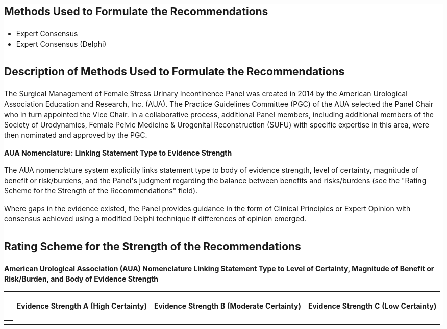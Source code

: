 ## Methods Used to Formulate the Recommendations

- Expert Consensus
- Expert Consensus (Delphi)

## Description of Methods Used to Formulate the Recommendations



The Surgical Management of Female Stress Urinary Incontinence Panel was created in 2014 by the American Urological Association Education and Research, Inc. (AUA). The Practice Guidelines Committee (PGC) of the AUA selected the Panel Chair who in turn appointed the Vice Chair. In a collaborative process, additional Panel members, including additional members of the Society of Urodynamics, Female Pelvic Medicine & Urogenital Reconstruction (SUFU) with specific expertise in this area, were then nominated and approved by the PGC.

**AUA Nomenclature: Linking Statement Type to Evidence Strength**

The AUA nomenclature system explicitly links statement type to body of evidence strength, level of certainty, magnitude of benefit or risk/burdens, and the Panel's judgment regarding the balance between benefits and risks/burdens (see the "Rating Scheme for the Strength of the Recommendations" field).

Where gaps in the evidence existed, the Panel provides guidance in the form of Clinical Principles or Expert Opinion with consensus achieved using a modified Delphi technique if differences of opinion emerged.

## Rating Scheme for the Strength of the Recommendations



 **American Urological Association (AUA) Nomenclature Linking Statement Type to Level of Certainty, Magnitude of Benefit or Risk/Burden, and Body of Evidence Strength**  
  
<table>  
<tr>  
<th>

 
</th>  
<th>

Evidence Strength A (High Certainty)
</th>  
<th>

Evidence Strength B (Moderate Certainty)
</th>  
<th>

Evidence Strength C (Low Certainty)
</th> </tr>  
<tr>  
<th>

